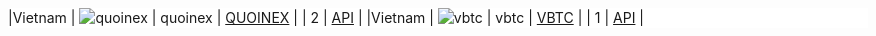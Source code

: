 |Vietnam                  |  ![quoinex](https://user-images.githubusercontent.com/1294454/35047114-0e24ad4a-fbaa-11e7-96a9-69c1a756083b.jpg)             | quoinex            | [QUOINEX](https://quoinex.com/)                                              |                                                                          | 2   |  [API](https://developers.quoine.com)                                                             |
|Vietnam                  |  ![vbtc](https://user-images.githubusercontent.com/1294454/27991481-1f53d1d8-6481-11e7-884e-21d17e7939db.jpg)                | vbtc               | [VBTC](https://vbtc.exchange)                                                |                                                                          | 1   |  [API](https://blinktrade.com/docs)                                                               |


